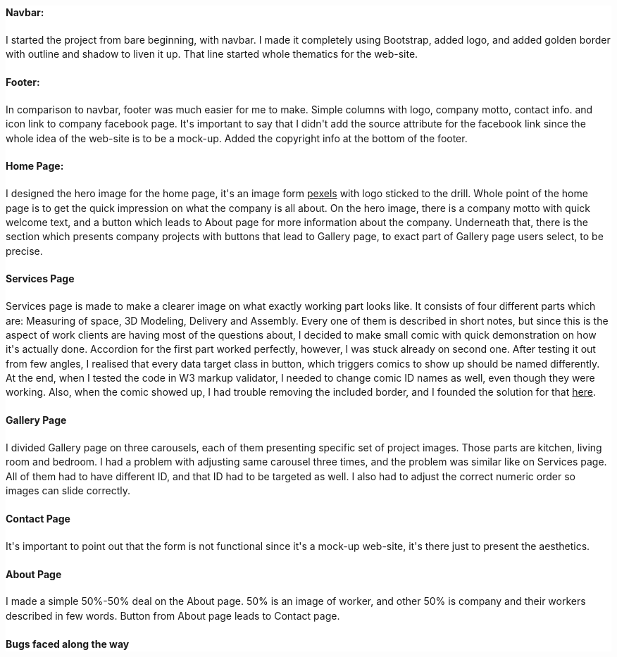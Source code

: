 #### Navbar:

I started the project from bare beginning, with navbar. I made it completely using Bootstrap, added logo, and added golden border with outline and shadow to liven it up. That line started whole thematics for the web-site.

#### Footer:

In comparison to navbar, footer was much easier for me to make. Simple columns with logo, company motto, contact info. and icon link to company facebook page. It's important to say that I didn't  add the source attribute for the facebook link since the whole idea of the web-site is to be a mock-up. Added the copyright info at the bottom of the footer.

#### Home Page:

I designed the hero image for the home page, it's an image form [pexels](pexels.com) with logo sticked to the drill. Whole point of the home page is to get the quick impression on what the company is all about. On the hero image, there is a company motto  with quick welcome text, and a button which leads to About page for more information about the company. Underneath that, there is the section which presents company projects with buttons that lead to Gallery page, to exact part of Gallery page users select, to be precise.

#### Services Page

Services page is made to make a clearer image on what exactly working part looks like. It consists of four different parts which are: Measuring of space, 3D Modeling, Delivery and Assembly. Every one of them is described in short notes, but since this is the aspect of work clients are having most of the questions about, I decided to make small comic with quick demonstration on how it's actually done. Accordion for the first part worked perfectly, however, I was stuck already on second one. After testing it out from few angles, I realised that every data target class in button, which triggers comics to show up should be named differently. At the end, when I tested the code in W3 markup validator, I needed to change comic ID names as well, even though they were working. Also, when the comic showed up, I had trouble removing the included border, and I founded the solution for that [here](https://kriesi.at/support/topic/remove-border-from-accordion-element/).

#### Gallery Page

I divided Gallery page on three carousels, each of them presenting specific set of project images. Those parts are kitchen, living room and bedroom. I had a problem with adjusting same carousel three times, and the problem was similar like on Services page. All of them had to have different ID, and that ID had to be targeted as well. I also had to adjust the correct numeric order so images can slide correctly.

#### Contact Page
 
 It's important to point out that the form is not functional since it's a mock-up web-site, it's there just to present the aesthetics.

#### About Page

I made a simple 50%-50% deal on the About page. 50% is an image of worker, and other 50% is company and their workers described in few words. Button from About page leads to Contact page.

#### Bugs faced along the way
